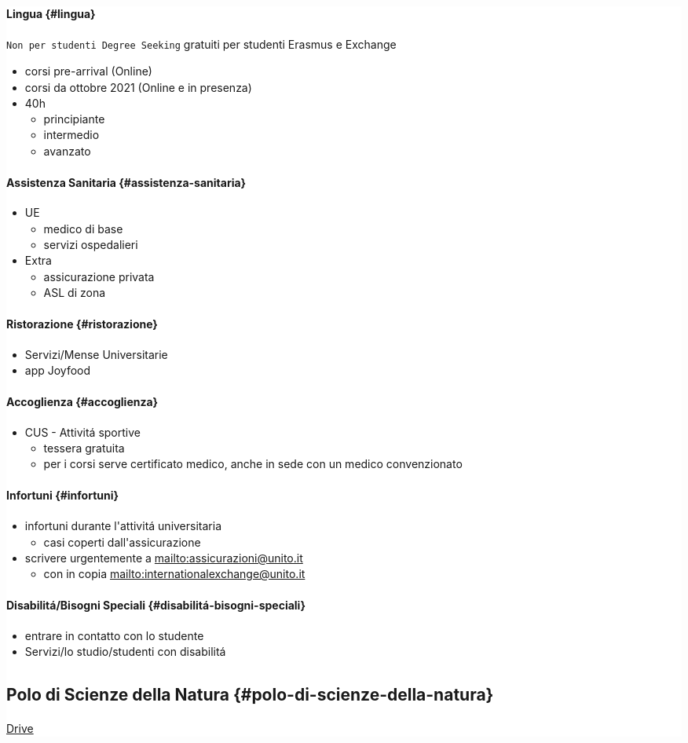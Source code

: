
#### Lingua {#lingua}

`Non per studenti Degree Seeking`
gratuiti per studenti Erasmus e Exchange

-   corsi pre-arrival (Online)
-   corsi da ottobre 2021 (Online e in presenza)
-   40h
    -   principiante
    -   intermedio
    -   avanzato


#### Assistenza Sanitaria {#assistenza-sanitaria}

-   UE
    -   medico di base
    -   servizi ospedalieri
-   Extra
    -   assicurazione privata
    -   ASL di zona


#### Ristorazione {#ristorazione}

-   Servizi/Mense Universitarie
-   app Joyfood


#### Accoglienza {#accoglienza}

-   CUS - Attivitá sportive
    -   tessera gratuita
    -   per i corsi serve certificato medico, anche in sede con un medico convenzionato


#### Infortuni {#infortuni}

-   infortuni durante l'attivitá universitaria
    -   casi coperti dall'assicurazione
-   scrivere urgentemente a <mailto:assicurazioni@unito.it>
    -   con in copia <mailto:internationalexchange@unito.it>


#### Disabilitá/Bisogni Speciali {#disabilitá-bisogni-speciali}

-   entrare in contatto con lo studente
-   Servizi/lo studio/studenti con disabilitá


## Polo di Scienze della Natura {#polo-di-scienze-della-natura}

[Drive](https://drive.google.com/drive/u/1/folders/16auXMMOBEyrPnjd5DGWxJn7npq_uNGdv)
